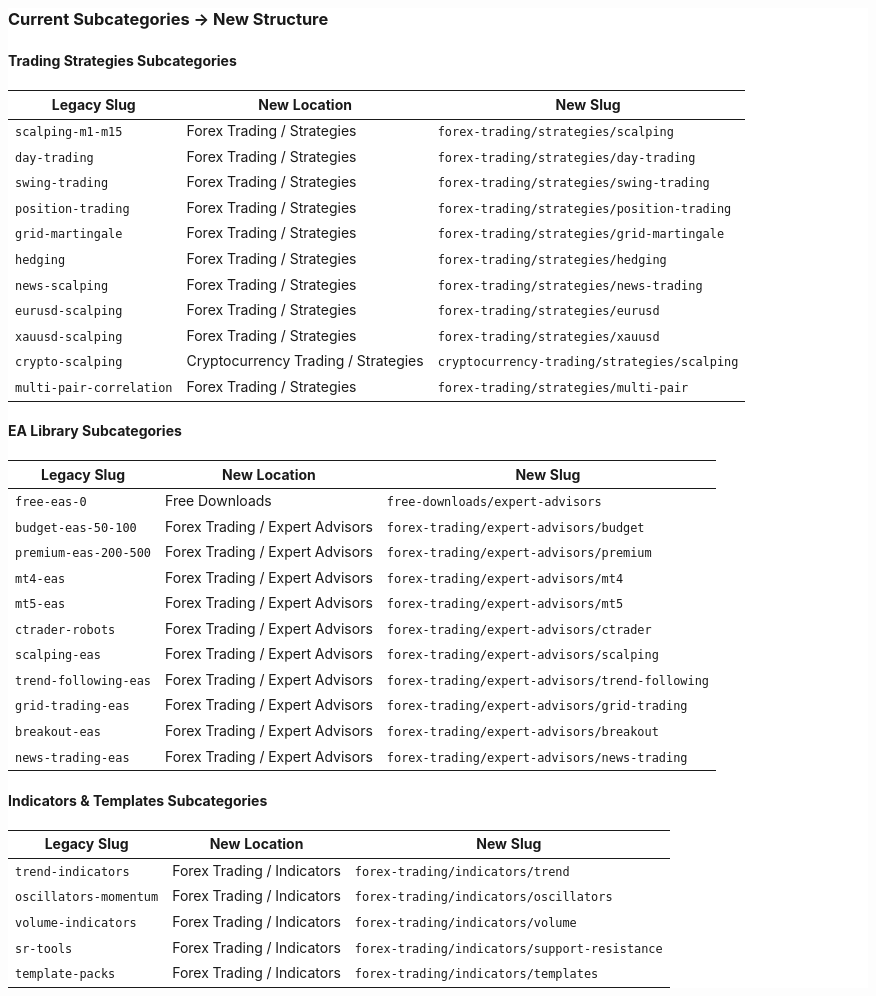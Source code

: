 ### Current Subcategories → New Structure

#### Trading Strategies Subcategories
| Legacy Slug | New Location | New Slug |
|-------------|--------------|----------|
| `scalping-m1-m15` | Forex Trading / Strategies | `forex-trading/strategies/scalping` |
| `day-trading` | Forex Trading / Strategies | `forex-trading/strategies/day-trading` |
| `swing-trading` | Forex Trading / Strategies | `forex-trading/strategies/swing-trading` |
| `position-trading` | Forex Trading / Strategies | `forex-trading/strategies/position-trading` |
| `grid-martingale` | Forex Trading / Strategies | `forex-trading/strategies/grid-martingale` |
| `hedging` | Forex Trading / Strategies | `forex-trading/strategies/hedging` |
| `news-scalping` | Forex Trading / Strategies | `forex-trading/strategies/news-trading` |
| `eurusd-scalping` | Forex Trading / Strategies | `forex-trading/strategies/eurusd` |
| `xauusd-scalping` | Forex Trading / Strategies | `forex-trading/strategies/xauusd` |
| `crypto-scalping` | Cryptocurrency Trading / Strategies | `cryptocurrency-trading/strategies/scalping` |
| `multi-pair-correlation` | Forex Trading / Strategies | `forex-trading/strategies/multi-pair` |

#### EA Library Subcategories
| Legacy Slug | New Location | New Slug |
|-------------|--------------|----------|
| `free-eas-0` | Free Downloads | `free-downloads/expert-advisors` |
| `budget-eas-50-100` | Forex Trading / Expert Advisors | `forex-trading/expert-advisors/budget` |
| `premium-eas-200-500` | Forex Trading / Expert Advisors | `forex-trading/expert-advisors/premium` |
| `mt4-eas` | Forex Trading / Expert Advisors | `forex-trading/expert-advisors/mt4` |
| `mt5-eas` | Forex Trading / Expert Advisors | `forex-trading/expert-advisors/mt5` |
| `ctrader-robots` | Forex Trading / Expert Advisors | `forex-trading/expert-advisors/ctrader` |
| `scalping-eas` | Forex Trading / Expert Advisors | `forex-trading/expert-advisors/scalping` |
| `trend-following-eas` | Forex Trading / Expert Advisors | `forex-trading/expert-advisors/trend-following` |
| `grid-trading-eas` | Forex Trading / Expert Advisors | `forex-trading/expert-advisors/grid-trading` |
| `breakout-eas` | Forex Trading / Expert Advisors | `forex-trading/expert-advisors/breakout` |
| `news-trading-eas` | Forex Trading / Expert Advisors | `forex-trading/expert-advisors/news-trading` |

#### Indicators & Templates Subcategories
| Legacy Slug | New Location | New Slug |
|-------------|--------------|----------|
| `trend-indicators` | Forex Trading / Indicators | `forex-trading/indicators/trend` |
| `oscillators-momentum` | Forex Trading / Indicators | `forex-trading/indicators/oscillators` |
| `volume-indicators` | Forex Trading / Indicators | `forex-trading/indicators/volume` |
| `sr-tools` | Forex Trading / Indicators | `forex-trading/indicators/support-resistance` |
| `template-packs` | Forex Trading / Indicators | `forex-trading/indicators/templates` |
